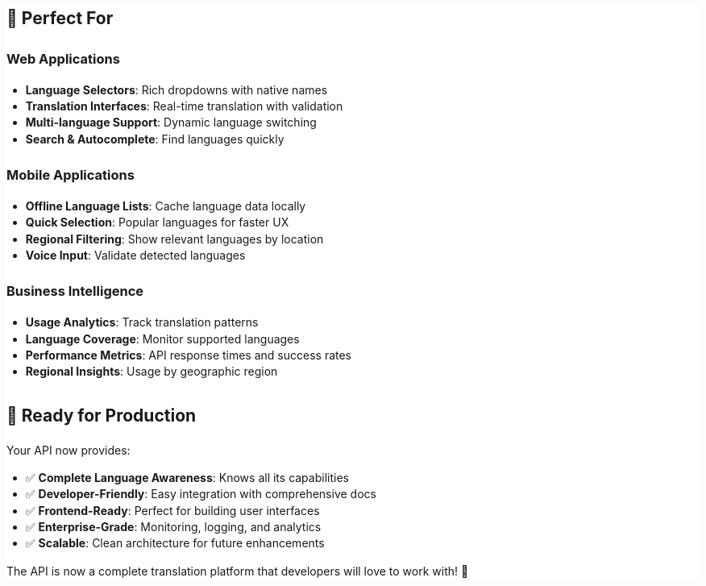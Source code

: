 ```javascript
```

## 🎯 **Perfect For**

### **Web Applications**
- **Language Selectors**: Rich dropdowns with native names
- **Translation Interfaces**: Real-time translation with validation
- **Multi-language Support**: Dynamic language switching
- **Search & Autocomplete**: Find languages quickly

### **Mobile Applications**
- **Offline Language Lists**: Cache language data locally
- **Quick Selection**: Popular languages for faster UX
- **Regional Filtering**: Show relevant languages by location
- **Voice Input**: Validate detected languages

### **Business Intelligence**
- **Usage Analytics**: Track translation patterns
- **Language Coverage**: Monitor supported languages
- **Performance Metrics**: API response times and success rates
- **Regional Insights**: Usage by geographic region

## 🚀 **Ready for Production**

Your API now provides:
- ✅ **Complete Language Awareness**: Knows all its capabilities
- ✅ **Developer-Friendly**: Easy integration with comprehensive docs
- ✅ **Frontend-Ready**: Perfect for building user interfaces
- ✅ **Enterprise-Grade**: Monitoring, logging, and analytics
- ✅ **Scalable**: Clean architecture for future enhancements

The API is now a complete translation platform that developers will love to work with! 🎉
